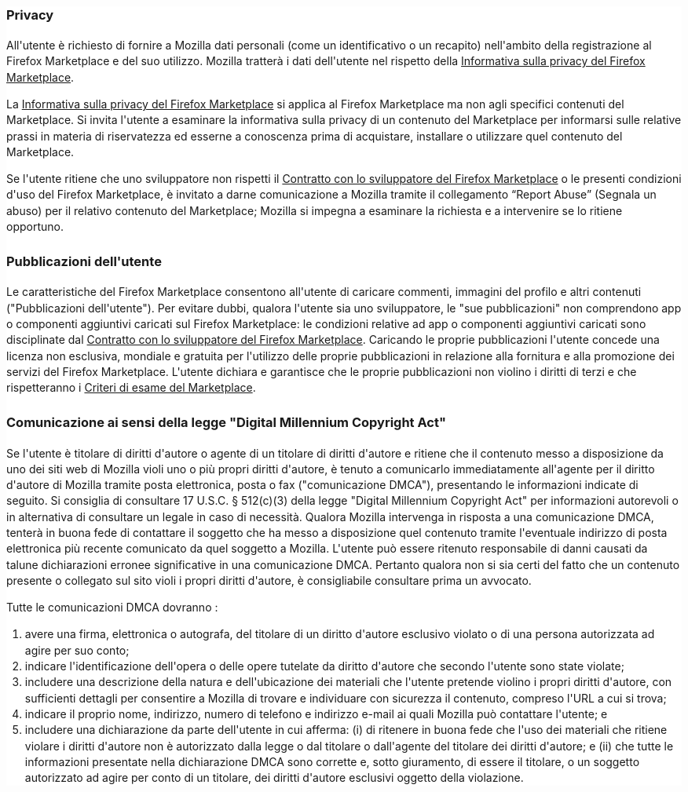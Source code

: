 ### Privacy

All'utente è richiesto di fornire a Mozilla dati personali (come un identificativo o un recapito) nell'ambito della registrazione al Firefox Marketplace e del suo utilizzo. Mozilla tratterà i dati dell'utente nel rispetto della [Informativa sulla privacy del Firefox Marketplace](/privacy-policy).

La [Informativa sulla privacy del Firefox Marketplace](/privacy-policy) si applica al Firefox Marketplace ma non agli specifici contenuti del Marketplace. Si invita l'utente a esaminare la informativa sulla privacy di un contenuto del Marketplace per informarsi sulle relative prassi in materia di riservatezza ed esserne a conoscenza prima di acquistare, installare o utilizzare quel contenuto del Marketplace.

Se l'utente ritiene che uno sviluppatore non rispetti il [Contratto con lo sviluppatore del Firefox Marketplace](https://marketplace.firefox.com/developers/docs/policies/agreement) o le presenti condizioni d'uso del Firefox Marketplace, è invitato a darne comunicazione a Mozilla tramite il collegamento “Report Abuse” (Segnala un abuso) per il relativo contenuto del Marketplace; Mozilla si impegna a esaminare la richiesta e a intervenire se lo ritiene opportuno.

### Pubblicazioni dell'utente

Le caratteristiche del Firefox Marketplace consentono all'utente di caricare commenti, immagini del profilo e altri contenuti ("Pubblicazioni dell'utente"). Per evitare dubbi, qualora l'utente sia uno sviluppatore, le "sue pubblicazioni" non comprendono app o componenti aggiuntivi caricati sul Firefox Marketplace: le condizioni relative ad app o componenti aggiuntivi caricati sono disciplinate dal [Contratto con lo sviluppatore del Firefox Marketplace](https://marketplace.firefox.com/developers/docs/policies/agreement). Caricando le proprie pubblicazioni l'utente concede una licenza non esclusiva, mondiale e gratuita per l'utilizzo delle proprie pubblicazioni in relazione alla fornitura e alla promozione dei servizi del Firefox Marketplace. L'utente dichiara e garantisce che le proprie pubblicazioni non violino i diritti di terzi e che rispetteranno i [Criteri di esame del Marketplace](https://developer.mozilla.org/Apps/Publishing/Marketplace_review_criteria).

### Comunicazione ai sensi della legge "Digital Millennium Copyright Act"

Se l'utente è titolare di diritti d'autore o agente di un titolare di diritti d'autore e ritiene che il contenuto messo a disposizione da uno dei siti web di Mozilla violi uno o più propri diritti d'autore, è tenuto a comunicarlo immediatamente all'agente per il diritto d'autore di Mozilla tramite posta elettronica, posta o fax ("comunicazione DMCA"), presentando le informazioni indicate di seguito. Si consiglia di consultare 17 U.S.C. § 512(c)(3) della legge "Digital Millennium Copyright Act" per informazioni autorevoli o in alternativa di consultare un legale in caso di necessità. Qualora Mozilla intervenga in risposta a una comunicazione DMCA, tenterà in buona fede di contattare il soggetto che ha messo a disposizione quel contenuto tramite l'eventuale indirizzo di posta elettronica più recente comunicato da quel soggetto a Mozilla. L'utente può essere ritenuto responsabile di danni causati da talune dichiarazioni erronee significative in una comunicazione DMCA. Pertanto qualora non si sia certi del fatto che un contenuto presente o collegato sul sito violi i propri diritti d'autore, è consigliabile consultare prima un avvocato.

Tutte le comunicazioni DMCA dovranno :

1. avere una firma, elettronica o autografa, del titolare di un diritto d'autore esclusivo violato o di una persona autorizzata ad agire per suo conto;
2. indicare l'identificazione dell'opera o delle opere tutelate da diritto d'autore che secondo l'utente sono state violate;
3. includere una descrizione della natura e dell'ubicazione dei materiali che l'utente pretende violino i propri diritti d'autore, con sufficienti dettagli per consentire a Mozilla di trovare e individuare con sicurezza il contenuto, compreso l'URL a cui si trova;
4. indicare il proprio nome, indirizzo, numero di telefono e indirizzo e-mail ai quali Mozilla può contattare l'utente; e
5. includere una dichiarazione da parte dell'utente in cui afferma: (i) di ritenere in buona fede che l'uso dei materiali che ritiene violare i diritti d'autore non è autorizzato dalla legge o dal titolare o dall'agente del titolare dei diritti d'autore; e (ii) che tutte le informazioni presentate nella dichiarazione DMCA sono corrette e, sotto giuramento, di essere il titolare, o un soggetto autorizzato ad agire per conto di un titolare, dei diritti d'autore esclusivi oggetto della violazione.
